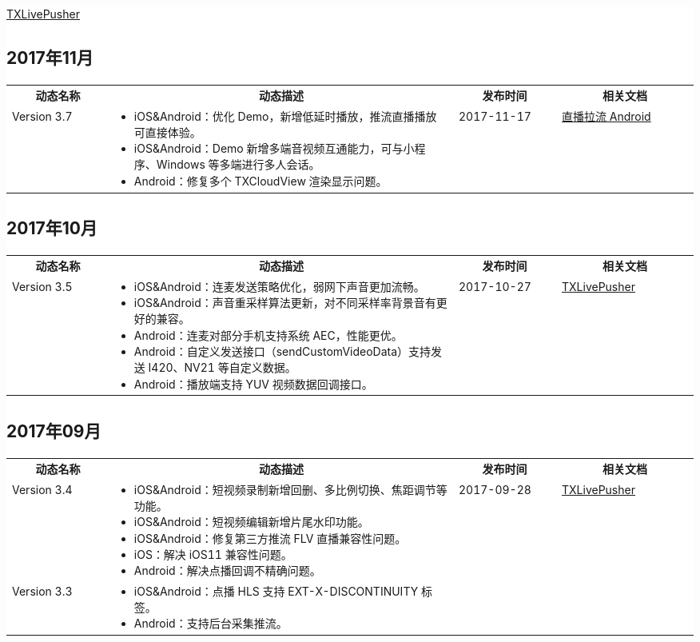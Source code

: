 <td><a href="https://cloud.tencent.com/document/product/454/34772#sendcustomvideodata">TXLivePusher</a></td>
</tr>
</table>



## 2017年11月

<table><tr>
<th width="15%">动态名称</th><th width="50%">动态描述</th><th width="15%">发布时间</th><th width="20%">相关文档</th>
</tr><tr>
<td>Version 3.7</td>
<td><ul style="margin:0"><li>iOS&Android：优化 Demo，新增低延时播放，推流直播播放可直接体验。
  <li>iOS&Android：Demo 新增多端音视频互通能力，可与小程序、Windows 等多端进行多人会话。
    <li>Android：修复多个 TXCloudView 渲染显示问题。
</ul></td>
<td>2017-11-17</td>
<td><a href="https://cloud.tencent.com/document/product/454/7886#RealTimePlay">直播拉流 Android</a></td>
</tr>
</table>



## 2017年10月

<table><tr>
<th width="15%">动态名称</th><th width="50%">动态描述</th><th width="15%">发布时间</th><th width="20%">相关文档</th>
</tr><tr>
<td>Version 3.5</td>
<td><ul style="margin:0"><li>iOS&Android：连麦发送策略优化，弱网下声音更加流畅。
  <li>iOS&Android：声音重采样算法更新，对不同采样率背景音有更好的兼容。
  <li>Android：连麦对部分手机支持系统 AEC，性能更优。
  <li>Android：自定义发送接口（sendCustomVideoData）支持发送 I420、NV21 等自定义数据。
  <li>Android：播放端支持 YUV 视频数据回调接口。
</ul></td>
<td>2017-10-27</td>
<td><a href="https://cloud.tencent.com/document/product/454/34772#sendcustomvideodata">TXLivePusher</a></td>
</tr>
</table>



## 2017年09月

<table><tr>
<th width="15%">动态名称</th><th width="50%">动态描述</th><th width="15%">发布时间</th><th width="20%">相关文档</th>
</tr><tr>
<td>Version 3.4</td>
<td><ul style="margin:0"><li>iOS&Android：短视频录制新增回删、多比例切换、焦距调节等功能。
  <li>iOS&Android：短视频编辑新增片尾水印功能。
  <li>iOS&Android：修复第三方推流 FLV 直播兼容性问题。
  <li>iOS：解决 iOS11 兼容性问题。
  <li>Android：解决点播回调不精确问题。
</ul></td>
<td>2017-09-28</td>
<td><a href="https://cloud.tencent.com/document/product/454/34772">TXLivePusher</a></td>
</tr><tr>
<td>Version 3.3</td>
<td><ul style="margin:0"><li>iOS&Android：点播 HLS 支持 EXT-X-DISCONTINUITY 标签。
  <li>Android：支持后台采集推流。